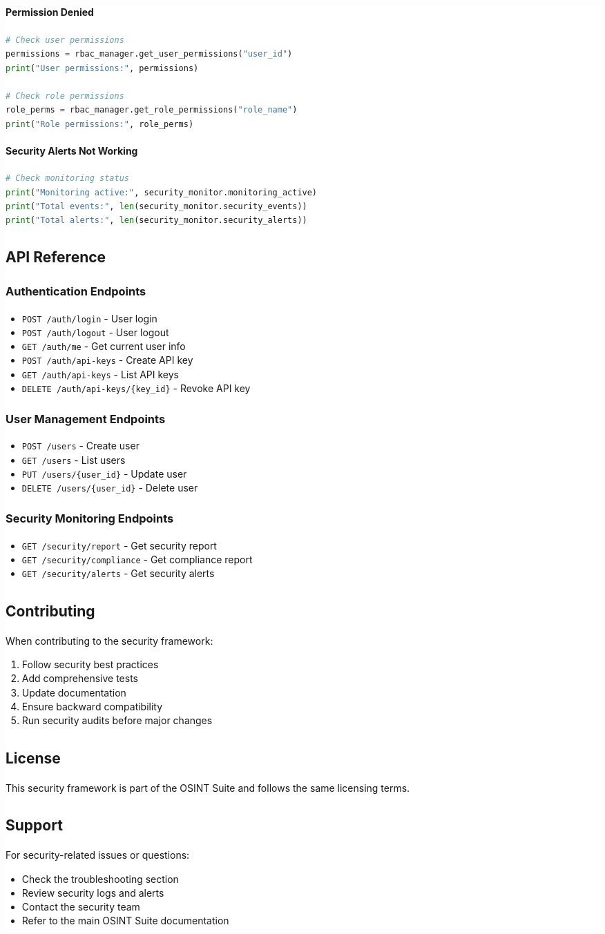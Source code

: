 #### Permission Denied
```python
# Check user permissions
permissions = rbac_manager.get_user_permissions("user_id")
print("User permissions:", permissions)

# Check role permissions
role_perms = rbac_manager.get_role_permissions("role_name")
print("Role permissions:", role_perms)
```

#### Security Alerts Not Working
```python
# Check monitoring status
print("Monitoring active:", security_monitor.monitoring_active)
print("Total events:", len(security_monitor.security_events))
print("Total alerts:", len(security_monitor.security_alerts))
```

## API Reference

### Authentication Endpoints

- `POST /auth/login` - User login
- `POST /auth/logout` - User logout
- `GET /auth/me` - Get current user info
- `POST /auth/api-keys` - Create API key
- `GET /auth/api-keys` - List API keys
- `DELETE /auth/api-keys/{key_id}` - Revoke API key

### User Management Endpoints

- `POST /users` - Create user
- `GET /users` - List users
- `PUT /users/{user_id}` - Update user
- `DELETE /users/{user_id}` - Delete user

### Security Monitoring Endpoints

- `GET /security/report` - Get security report
- `GET /security/compliance` - Get compliance report
- `GET /security/alerts` - Get security alerts

## Contributing

When contributing to the security framework:

1. Follow security best practices
2. Add comprehensive tests
3. Update documentation
4. Ensure backward compatibility
5. Run security audits before major changes

## License

This security framework is part of the OSINT Suite and follows the same licensing terms.

## Support

For security-related issues or questions:
- Check the troubleshooting section
- Review security logs and alerts
- Contact the security team
- Refer to the main OSINT Suite documentation
